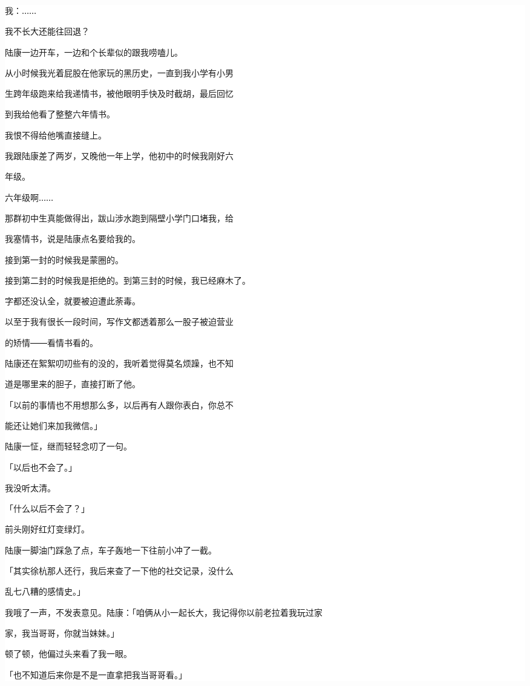 我：……

我不长大还能往回退？

陆康一边开车，一边和个长辈似的跟我唠嗑儿。

从小时候我光着屁股在他家玩的黑历史，一直到我小学有小男

生跨年级跑来给我递情书，被他眼明手快及时截胡，最后回忆

到我给他看了整整六年情书。

我恨不得给他嘴直接缝上。

我跟陆康差了两岁，又晚他一年上学，他初中的时候我刚好六

年级。

六年级啊……

那群初中生真能做得出，跋山涉水跑到隔壁小学门口堵我，给

我塞情书，说是陆康点名要给我的。

接到第一封的时候我是蒙圈的。

接到第二封的时候我是拒绝的。到第三封的时候，我已经麻木了。

字都还没认全，就要被迫遭此荼毒。

以至于我有很长一段时间，写作文都透着那么一股子被迫营业

的矫情——看情书看的。

陆康还在絮絮叨叨些有的没的，我听着觉得莫名烦躁，也不知

道是哪里来的胆子，直接打断了他。

「以前的事情也不用想那么多，以后再有人跟你表白，你总不

能还让她们来加我微信。」

陆康一怔，继而轻轻念叨了一句。

「以后也不会了。」

我没听太清。

「什么以后不会了？」

前头刚好红灯变绿灯。

陆康一脚油门踩急了点，车子轰地一下往前小冲了一截。

「其实徐杭那人还行，我后来查了一下他的社交记录，没什么

乱七八糟的感情史。」

我哦了一声，不发表意见。陆康：「咱俩从小一起长大，我记得你以前老拉着我玩过家

家，我当哥哥，你就当妹妹。」

顿了顿，他偏过头来看了我一眼。

「也不知道后来你是不是一直拿把我当哥哥看。」
